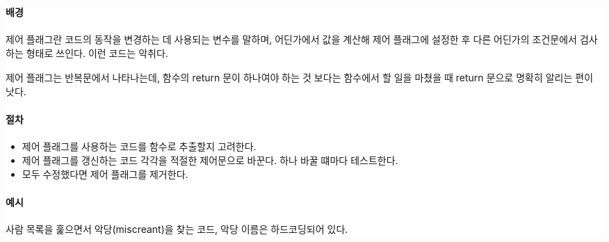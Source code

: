#### 배경

제어 플래그란 코드의 동작을 변경하는 데 사용되는 변수를 말하며, 어딘가에서 값을 계산해 제어 플래그에 설정한 후 다른 어딘가의 조건문에서 검사하는 형태로 쓰인다. 이런 코드는 악취다.

제어 플래그는 반복문에서 나타나는데, 함수의 return 문이 하나여야 하는 것 보다는 함수에서 할 일을 마쳤을 때 return 문으로 명확히 알리는 편이 낫다.

#### 절차

- 제어 플래그를 사용하는 코드를 함수로 추출할지 고려한다.
- 제어 플래그를 갱신하는 코드 각각을 적절한 제어문으로 바꾼다. 하나 바꿀 떄마다 테스트한다.
- 모두 수정했다면 제어 플래그를 제거한다.

#### 예시

사람 목록을 훑으면서 악당(miscreant)을 찾는 코드, 악당 이름은 하드코딩되어 있다.

